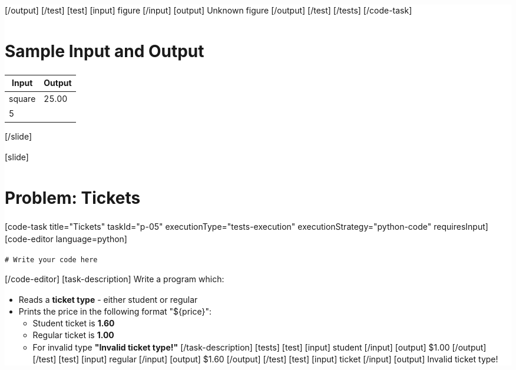 [/output]
[/test]
[test]
[input]
figure
[/input]
[output]
Unknown figure
[/output]
[/test]
[/tests]
[/code-task]
# Sample Input and Output
|Input|Output|
|-----|------|
|square|25.00|
|5||
[/slide]

[slide]
# Problem: Tickets
[code-task title="Tickets" taskId="p-05" executionType="tests-execution" executionStrategy="python-code" requiresInput]
[code-editor language=python]
```
# Write your code here
```
[/code-editor]
[task-description]
Write a program which:

* Reads a **ticket type** - either student or regular
* Prints the price in the following format "$\{price\}":
    * Student ticket is **1.60**
    * Regular ticket is **1.00**
    * For invalid type **"Invalid ticket type!"**
[/task-description]
[tests]
[test]
[input]
student
[/input]
[output]
$1.00
[/output]
[/test]
[test]
[input]
regular
[/input]
[output]
$1.60
[/output]
[/test]
[test]
[input]
ticket
[/input]
[output]
Invalid ticket type!